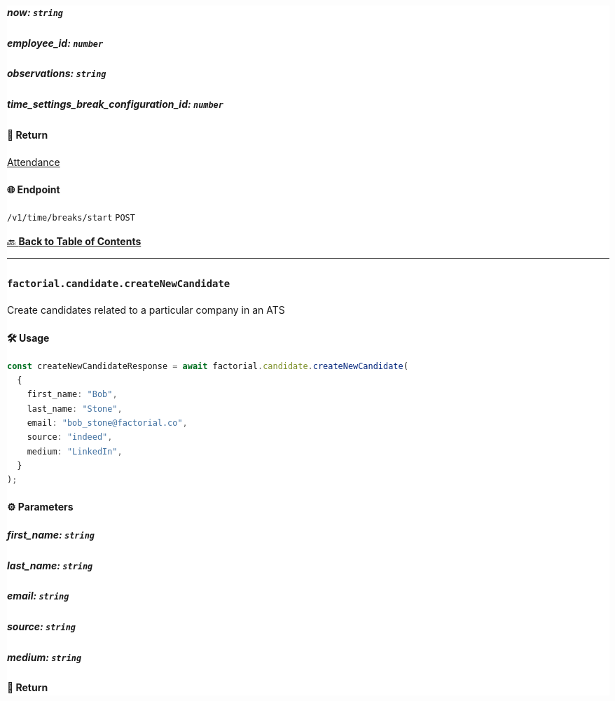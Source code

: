 ##### now: `string`<a id="now-string"></a>

##### employee_id: `number`<a id="employee_id-number"></a>

##### observations: `string`<a id="observations-string"></a>

##### time_settings_break_configuration_id: `number`<a id="time_settings_break_configuration_id-number"></a>

#### 🔄 Return<a id="🔄-return"></a>

[Attendance](./models/attendance.ts)

#### 🌐 Endpoint<a id="🌐-endpoint"></a>

`/v1/time/breaks/start` `POST`

[🔙 **Back to Table of Contents**](#table-of-contents)

---


### `factorial.candidate.createNewCandidate`<a id="factorialcandidatecreatenewcandidate"></a>

Create candidates related to a particular company in an ATS

#### 🛠️ Usage<a id="🛠️-usage"></a>

```typescript
const createNewCandidateResponse = await factorial.candidate.createNewCandidate(
  {
    first_name: "Bob",
    last_name: "Stone",
    email: "bob_stone@factorial.co",
    source: "indeed",
    medium: "LinkedIn",
  }
);
```

#### ⚙️ Parameters<a id="⚙️-parameters"></a>

##### first_name: `string`<a id="first_name-string"></a>

##### last_name: `string`<a id="last_name-string"></a>

##### email: `string`<a id="email-string"></a>

##### source: `string`<a id="source-string"></a>

##### medium: `string`<a id="medium-string"></a>

#### 🔄 Return<a id="🔄-return"></a>
